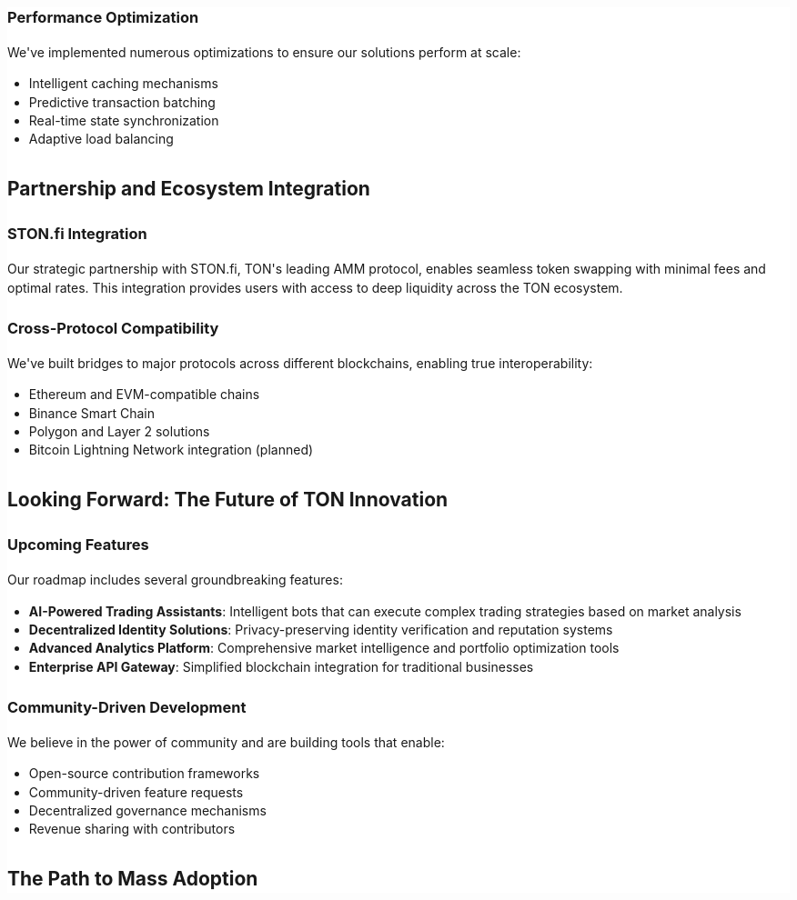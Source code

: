 ### Performance Optimization

We've implemented numerous optimizations to ensure our solutions perform at scale:

- Intelligent caching mechanisms
- Predictive transaction batching
- Real-time state synchronization
- Adaptive load balancing

## Partnership and Ecosystem Integration

### STON.fi Integration

Our strategic partnership with STON.fi, TON's leading AMM protocol, enables seamless token swapping with minimal fees and optimal rates. This integration provides users with access to deep liquidity across the TON ecosystem.

### Cross-Protocol Compatibility

We've built bridges to major protocols across different blockchains, enabling true interoperability:

- Ethereum and EVM-compatible chains
- Binance Smart Chain
- Polygon and Layer 2 solutions
- Bitcoin Lightning Network integration (planned)

## Looking Forward: The Future of TON Innovation

### Upcoming Features

Our roadmap includes several groundbreaking features:

- **AI-Powered Trading Assistants**: Intelligent bots that can execute complex trading strategies based on market analysis
- **Decentralized Identity Solutions**: Privacy-preserving identity verification and reputation systems
- **Advanced Analytics Platform**: Comprehensive market intelligence and portfolio optimization tools
- **Enterprise API Gateway**: Simplified blockchain integration for traditional businesses

### Community-Driven Development

We believe in the power of community and are building tools that enable:

- Open-source contribution frameworks
- Community-driven feature requests
- Decentralized governance mechanisms
- Revenue sharing with contributors

## The Path to Mass Adoption
